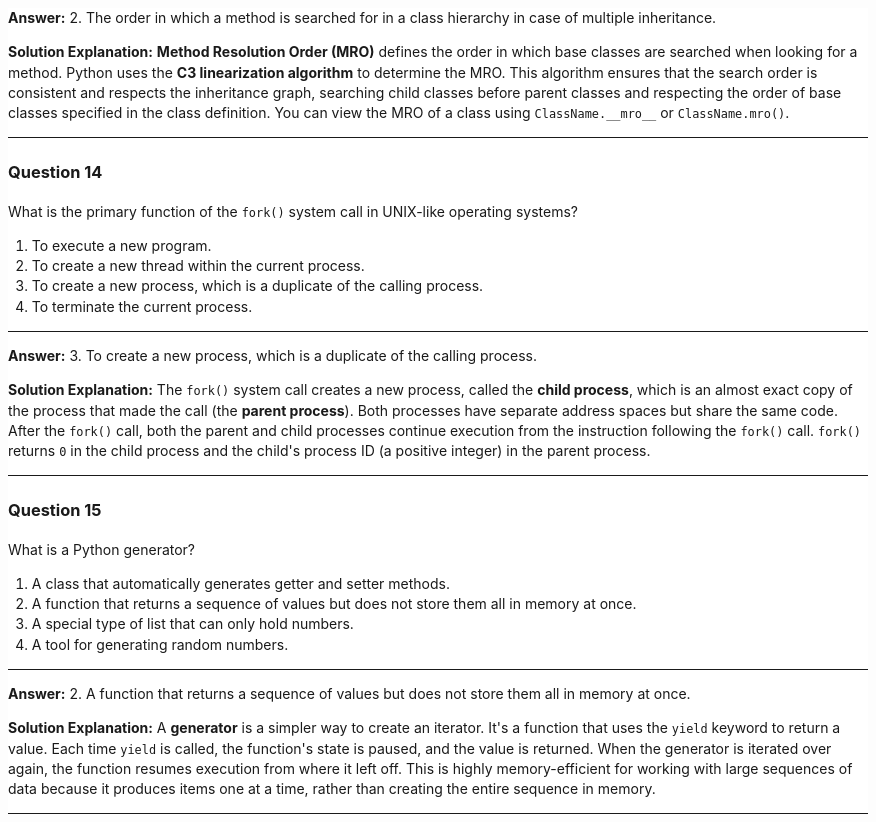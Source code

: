 **Answer:** 2. The order in which a method is searched for in a class hierarchy in case of multiple inheritance.

**Solution Explanation:**
**Method Resolution Order (MRO)** defines the order in which base classes are searched when looking for a method. Python uses the **C3 linearization algorithm** to determine the MRO. This algorithm ensures that the search order is consistent and respects the inheritance graph, searching child classes before parent classes and respecting the order of base classes specified in the class definition. You can view the MRO of a class using `ClassName.__mro__` or `ClassName.mro()`.

-----

### **Question 14**

What is the primary function of the `fork()` system call in UNIX-like operating systems?

1.  To execute a new program.
2.  To create a new thread within the current process.
3.  To create a new process, which is a duplicate of the calling process.
4.  To terminate the current process.

-----

**Answer:** 3. To create a new process, which is a duplicate of the calling process.

**Solution Explanation:**
The `fork()` system call creates a new process, called the **child process**, which is an almost exact copy of the process that made the call (the **parent process**). Both processes have separate address spaces but share the same code. After the `fork()` call, both the parent and child processes continue execution from the instruction following the `fork()` call. `fork()` returns `0` in the child process and the child's process ID (a positive integer) in the parent process.

-----

### **Question 15**

What is a Python generator?

1.  A class that automatically generates getter and setter methods.
2.  A function that returns a sequence of values but does not store them all in memory at once.
3.  A special type of list that can only hold numbers.
4.  A tool for generating random numbers.

-----

**Answer:** 2. A function that returns a sequence of values but does not store them all in memory at once.

**Solution Explanation:**
A **generator** is a simpler way to create an iterator. It's a function that uses the `yield` keyword to return a value. Each time `yield` is called, the function's state is paused, and the value is returned. When the generator is iterated over again, the function resumes execution from where it left off. This is highly memory-efficient for working with large sequences of data because it produces items one at a time, rather than creating the entire sequence in memory.

-----
